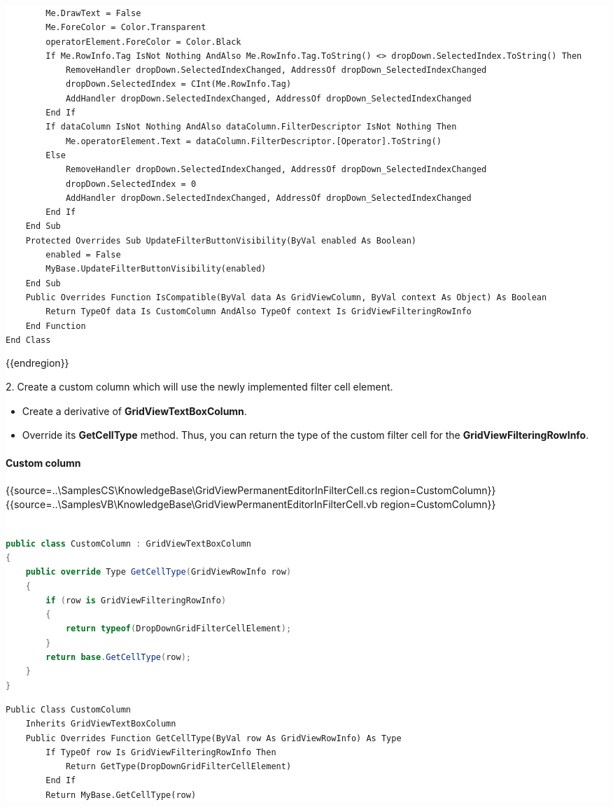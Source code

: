 ````VB.NET
        Me.DrawText = False
        Me.ForeColor = Color.Transparent
        operatorElement.ForeColor = Color.Black
        If Me.RowInfo.Tag IsNot Nothing AndAlso Me.RowInfo.Tag.ToString() <> dropDown.SelectedIndex.ToString() Then
            RemoveHandler dropDown.SelectedIndexChanged, AddressOf dropDown_SelectedIndexChanged
            dropDown.SelectedIndex = CInt(Me.RowInfo.Tag)
            AddHandler dropDown.SelectedIndexChanged, AddressOf dropDown_SelectedIndexChanged
        End If
        If dataColumn IsNot Nothing AndAlso dataColumn.FilterDescriptor IsNot Nothing Then
            Me.operatorElement.Text = dataColumn.FilterDescriptor.[Operator].ToString()
        Else
            RemoveHandler dropDown.SelectedIndexChanged, AddressOf dropDown_SelectedIndexChanged
            dropDown.SelectedIndex = 0
            AddHandler dropDown.SelectedIndexChanged, AddressOf dropDown_SelectedIndexChanged
        End If
    End Sub
    Protected Overrides Sub UpdateFilterButtonVisibility(ByVal enabled As Boolean)
        enabled = False
        MyBase.UpdateFilterButtonVisibility(enabled)
    End Sub
    Public Overrides Function IsCompatible(ByVal data As GridViewColumn, ByVal context As Object) As Boolean
        Return TypeOf data Is CustomColumn AndAlso TypeOf context Is GridViewFilteringRowInfo
    End Function
End Class

````

{{endregion}} 

2\. Create a custom column which will use the newly implemented filter cell element.

* Create a derivative of **GridViewTextBoxColumn**.

* Override its **GetCellType** method. Thus, you can return the type of the custom filter cell for the **GridViewFilteringRowInfo**.

#### Custom column

{{source=..\SamplesCS\KnowledgeBase\GridViewPermanentEditorInFilterCell.cs region=CustomColumn}} 
{{source=..\SamplesVB\KnowledgeBase\GridViewPermanentEditorInFilterCell.vb region=CustomColumn}}

````C#
    
public class CustomColumn : GridViewTextBoxColumn
{
    public override Type GetCellType(GridViewRowInfo row)
    {
        if (row is GridViewFilteringRowInfo)
        {
            return typeof(DropDownGridFilterCellElement);
        }
        return base.GetCellType(row);
    }
}

````
````VB.NET
Public Class CustomColumn
    Inherits GridViewTextBoxColumn
    Public Overrides Function GetCellType(ByVal row As GridViewRowInfo) As Type
        If TypeOf row Is GridViewFilteringRowInfo Then
            Return GetType(DropDownGridFilterCellElement)
        End If
        Return MyBase.GetCellType(row)
````